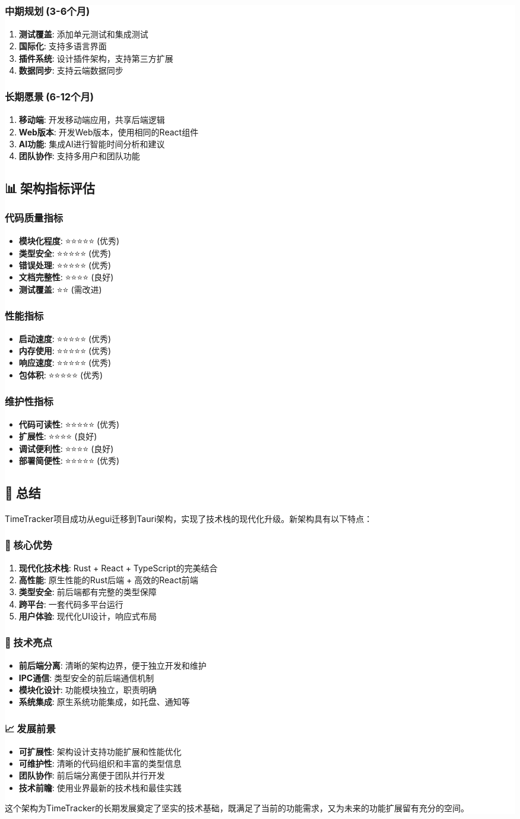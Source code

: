 ### 中期规划 (3-6个月)
1. **测试覆盖**: 添加单元测试和集成测试
2. **国际化**: 支持多语言界面
3. **插件系统**: 设计插件架构，支持第三方扩展
4. **数据同步**: 支持云端数据同步

### 长期愿景 (6-12个月)
1. **移动端**: 开发移动端应用，共享后端逻辑
2. **Web版本**: 开发Web版本，使用相同的React组件
3. **AI功能**: 集成AI进行智能时间分析和建议
4. **团队协作**: 支持多用户和团队功能

## 📊 架构指标评估

### 代码质量指标
- **模块化程度**: ⭐⭐⭐⭐⭐ (优秀)
- **类型安全**: ⭐⭐⭐⭐⭐ (优秀)
- **错误处理**: ⭐⭐⭐⭐⭐ (优秀)
- **文档完整性**: ⭐⭐⭐⭐ (良好)
- **测试覆盖**: ⭐⭐ (需改进)

### 性能指标
- **启动速度**: ⭐⭐⭐⭐⭐ (优秀)
- **内存使用**: ⭐⭐⭐⭐⭐ (优秀)
- **响应速度**: ⭐⭐⭐⭐⭐ (优秀)
- **包体积**: ⭐⭐⭐⭐⭐ (优秀)

### 维护性指标
- **代码可读性**: ⭐⭐⭐⭐⭐ (优秀)
- **扩展性**: ⭐⭐⭐⭐ (良好)
- **调试便利性**: ⭐⭐⭐⭐ (良好)
- **部署简便性**: ⭐⭐⭐⭐⭐ (优秀)

## 📝 总结

TimeTracker项目成功从egui迁移到Tauri架构，实现了技术栈的现代化升级。新架构具有以下特点：

### 🎯 核心优势
1. **现代化技术栈**: Rust + React + TypeScript的完美结合
2. **高性能**: 原生性能的Rust后端 + 高效的React前端
3. **类型安全**: 前后端都有完整的类型保障
4. **跨平台**: 一套代码多平台运行
5. **用户体验**: 现代化UI设计，响应式布局

### 🚀 技术亮点
- **前后端分离**: 清晰的架构边界，便于独立开发和维护
- **IPC通信**: 类型安全的前后端通信机制
- **模块化设计**: 功能模块独立，职责明确
- **系统集成**: 原生系统功能集成，如托盘、通知等

### 📈 发展前景
- **可扩展性**: 架构设计支持功能扩展和性能优化
- **可维护性**: 清晰的代码组织和丰富的类型信息
- **团队协作**: 前后端分离便于团队并行开发
- **技术前瞻**: 使用业界最新的技术栈和最佳实践

这个架构为TimeTracker的长期发展奠定了坚实的技术基础，既满足了当前的功能需求，又为未来的功能扩展留有充分的空间。 